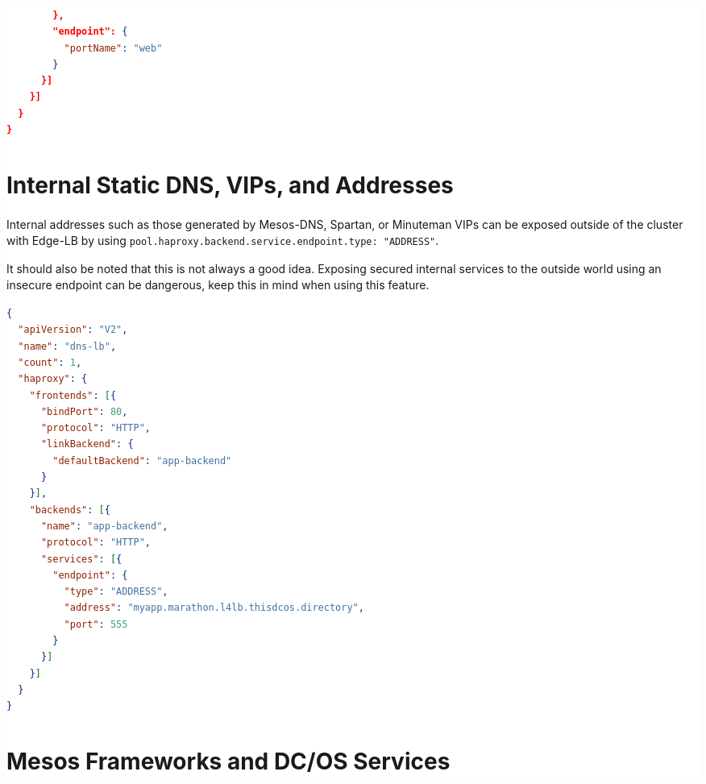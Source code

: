 ```json
        },
        "endpoint": {
          "portName": "web"
        }
      }]
    }]
  }
}
```

# Internal Static DNS, VIPs, and Addresses

Internal addresses such as those generated by Mesos-DNS, Spartan, or Minuteman VIPs can be exposed outside of the cluster with Edge-LB by using `pool.haproxy.backend.service.endpoint.type: "ADDRESS"`.

It should also be noted that this is not always a good idea. Exposing secured internal services to the outside world using an insecure endpoint can be dangerous, keep this in mind when using this feature.

```json
{
  "apiVersion": "V2",
  "name": "dns-lb",
  "count": 1,
  "haproxy": {
    "frontends": [{
      "bindPort": 80,
      "protocol": "HTTP",
      "linkBackend": {
        "defaultBackend": "app-backend"
      }
    }],
    "backends": [{
      "name": "app-backend",
      "protocol": "HTTP",
      "services": [{
        "endpoint": {
          "type": "ADDRESS",
          "address": "myapp.marathon.l4lb.thisdcos.directory",
          "port": 555
        }
      }]
    }]
  }
}
```

# Mesos Frameworks and DC/OS Services
